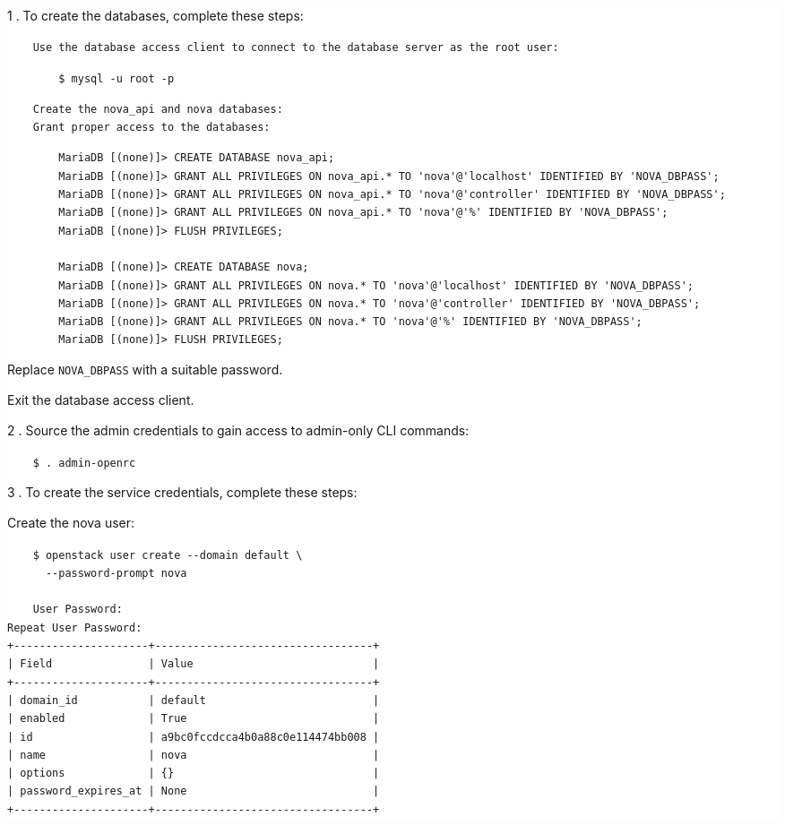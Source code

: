1 .  To create the databases, complete these steps:

        Use the database access client to connect to the database server as the root user:

```txt
        $ mysql -u root -p
```
        Create the nova_api and nova databases:
        Grant proper access to the databases:

```txt
        MariaDB [(none)]> CREATE DATABASE nova_api;
        MariaDB [(none)]> GRANT ALL PRIVILEGES ON nova_api.* TO 'nova'@'localhost' IDENTIFIED BY 'NOVA_DBPASS';
        MariaDB [(none)]> GRANT ALL PRIVILEGES ON nova_api.* TO 'nova'@'controller' IDENTIFIED BY 'NOVA_DBPASS';
        MariaDB [(none)]> GRANT ALL PRIVILEGES ON nova_api.* TO 'nova'@'%' IDENTIFIED BY 'NOVA_DBPASS';
        MariaDB [(none)]> FLUSH PRIVILEGES; 
        
        MariaDB [(none)]> CREATE DATABASE nova;
        MariaDB [(none)]> GRANT ALL PRIVILEGES ON nova.* TO 'nova'@'localhost' IDENTIFIED BY 'NOVA_DBPASS';
        MariaDB [(none)]> GRANT ALL PRIVILEGES ON nova.* TO 'nova'@'controller' IDENTIFIED BY 'NOVA_DBPASS';
        MariaDB [(none)]> GRANT ALL PRIVILEGES ON nova.* TO 'nova'@'%' IDENTIFIED BY 'NOVA_DBPASS';
        MariaDB [(none)]> FLUSH PRIVILEGES; 
```
Replace <code>NOVA_DBPASS</code> with a suitable password.

Exit the database access client.

2 .   Source the admin credentials to gain access to admin-only CLI commands:

```txt
    $ . admin-openrc
```
3 . To create the service credentials, complete these steps:

Create the nova user:

```txt
    $ openstack user create --domain default \
      --password-prompt nova

    User Password:
Repeat User Password:
+---------------------+----------------------------------+
| Field               | Value                            |
+---------------------+----------------------------------+
| domain_id           | default                          |
| enabled             | True                             |
| id                  | a9bc0fccdcca4b0a88c0e114474bb008 |
| name                | nova                             |
| options             | {}                               |
| password_expires_at | None                             |
+---------------------+----------------------------------+
```
